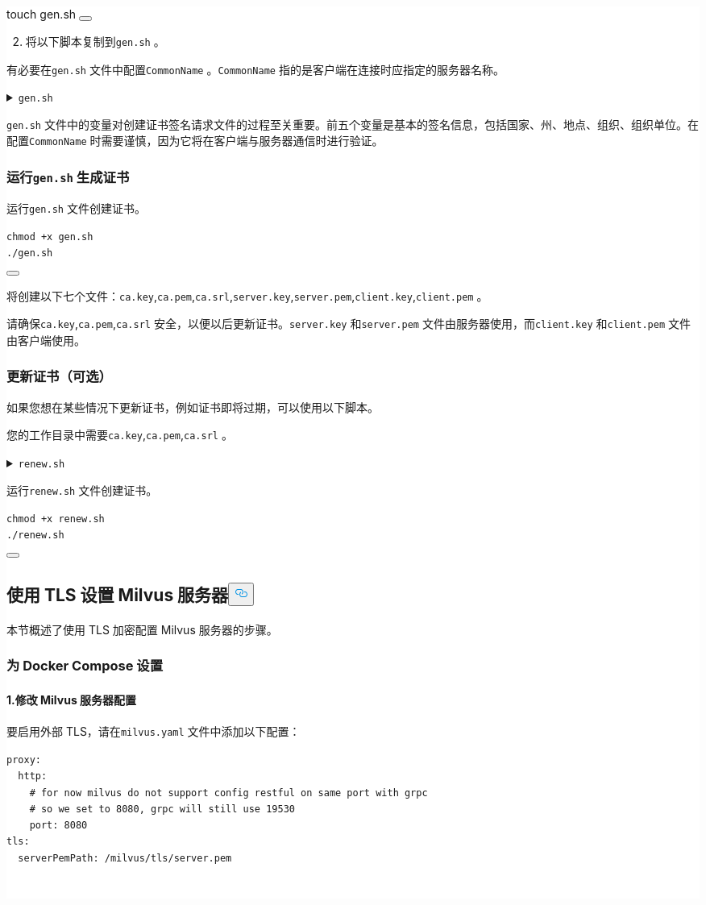 <span class="hljs-built_in">touch</span> gen.sh
<button class="copy-code-btn"></button></code></pre>
<ol start="2">
<li>将以下脚本复制到<code translate="no">gen.sh</code> 。</li>
</ol>
<p>有必要在<code translate="no">gen.sh</code> 文件中配置<code translate="no">CommonName</code> 。<code translate="no">CommonName</code> 指的是客户端在连接时应指定的服务器名称。</p>
<p><details><summary><code translate="no">gen.sh</code></summary></details></p>
<p><code translate="no">gen.sh</code> 文件中的变量对创建证书签名请求文件的过程至关重要。前五个变量是基本的签名信息，包括国家、州、地点、组织、组织单位。在配置<code translate="no">CommonName</code> 时需要谨慎，因为它将在客户端与服务器通信时进行验证。</p>
<h3 id="Run-gensh-to-generate-certificate" class="common-anchor-header">运行<code translate="no">gen.sh</code> 生成证书</h3><p>运行<code translate="no">gen.sh</code> 文件创建证书。</p>
<pre><code translate="no"><span class="hljs-built_in">chmod</span> +x gen.sh
./gen.sh
<button class="copy-code-btn"></button></code></pre>
<p>将创建以下七个文件：<code translate="no">ca.key</code>,<code translate="no">ca.pem</code>,<code translate="no">ca.srl</code>,<code translate="no">server.key</code>,<code translate="no">server.pem</code>,<code translate="no">client.key</code>,<code translate="no">client.pem</code> 。</p>
<p>请确保<code translate="no">ca.key</code>,<code translate="no">ca.pem</code>,<code translate="no">ca.srl</code> 安全，以便以后更新证书。<code translate="no">server.key</code> 和<code translate="no">server.pem</code> 文件由服务器使用，而<code translate="no">client.key</code> 和<code translate="no">client.pem</code> 文件由客户端使用。</p>
<h3 id="Renew-certificates-optional" class="common-anchor-header">更新证书（可选）</h3><p>如果您想在某些情况下更新证书，例如证书即将过期，可以使用以下脚本。</p>
<p>您的工作目录中需要<code translate="no">ca.key</code>,<code translate="no">ca.pem</code>,<code translate="no">ca.srl</code> 。</p>
<p><details><summary><code translate="no">renew.sh</code></summary></details></p>
<p>运行<code translate="no">renew.sh</code> 文件创建证书。</p>
<pre><code translate="no"><span class="hljs-built_in">chmod</span> +x renew.sh
./renew.sh
<button class="copy-code-btn"></button></code></pre>
<h2 id="Set-up-a-Milvus-server-with-TLS" class="common-anchor-header">使用 TLS 设置 Milvus 服务器<button data-href="#Set-up-a-Milvus-server-with-TLS" class="anchor-icon" translate="no">
      <svg translate="no"
        aria-hidden="true"
        focusable="false"
        height="20"
        version="1.1"
        viewBox="0 0 16 16"
        width="16"
      >
        <path
          fill="#0092E4"
          fill-rule="evenodd"
          d="M4 9h1v1H4c-1.5 0-3-1.69-3-3.5S2.55 3 4 3h4c1.45 0 3 1.69 3 3.5 0 1.41-.91 2.72-2 3.25V8.59c.58-.45 1-1.27 1-2.09C10 5.22 8.98 4 8 4H4c-.98 0-2 1.22-2 2.5S3 9 4 9zm9-3h-1v1h1c1 0 2 1.22 2 2.5S13.98 12 13 12H9c-.98 0-2-1.22-2-2.5 0-.83.42-1.64 1-2.09V6.25c-1.09.53-2 1.84-2 3.25C6 11.31 7.55 13 9 13h4c1.45 0 3-1.69 3-3.5S14.5 6 13 6z"
        ></path>
      </svg>
    </button></h2><p>本节概述了使用 TLS 加密配置 Milvus 服务器的步骤。</p>
<h3 id="Setup-for-Docker-Compose" class="common-anchor-header">为 Docker Compose 设置</h3><h4 id="1-Modify-the-Milvus-server-configuration" class="common-anchor-header">1.修改 Milvus 服务器配置</h4><p>要启用外部 TLS，请在<code translate="no">milvus.yaml</code> 文件中添加以下配置：</p>
<pre><code translate="no" class="language-yaml"><span class="hljs-attr">proxy:</span>
  <span class="hljs-attr">http:</span>
    <span class="hljs-comment"># for now milvus do not support config restful on same port with grpc</span>
    <span class="hljs-comment"># so we set to 8080, grpc will still use 19530</span>
    <span class="hljs-attr">port:</span> <span class="hljs-number">8080</span> 
<span class="hljs-attr">tls:</span>
  <span class="hljs-attr">serverPemPath:</span> <span class="hljs-string">/milvus/tls/server.pem</span>